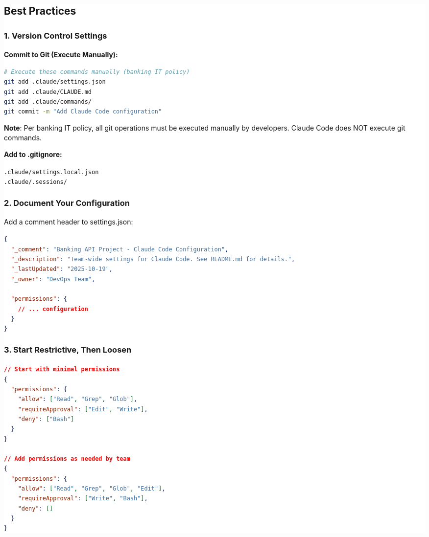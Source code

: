 
## Best Practices

### 1. Version Control Settings

**Commit to Git (Execute Manually):**
```bash
# Execute these commands manually (banking IT policy)
git add .claude/settings.json
git add .claude/CLAUDE.md
git add .claude/commands/
git commit -m "Add Claude Code configuration"
```

**Note**: Per banking IT policy, all git operations must be executed manually by developers. Claude Code does NOT execute git commands.

**Add to .gitignore:**
```gitignore
.claude/settings.local.json
.claude/.sessions/
```

### 2. Document Your Configuration

Add a comment header to settings.json:
```json
{
  "_comment": "Banking API Project - Claude Code Configuration",
  "_description": "Team-wide settings for Claude Code. See README.md for details.",
  "_lastUpdated": "2025-10-19",
  "_owner": "DevOps Team",

  "permissions": {
    // ... configuration
  }
}
```

### 3. Start Restrictive, Then Loosen

```json
// Start with minimal permissions
{
  "permissions": {
    "allow": ["Read", "Grep", "Glob"],
    "requireApproval": ["Edit", "Write"],
    "deny": ["Bash"]
  }
}

// Add permissions as needed by team
{
  "permissions": {
    "allow": ["Read", "Grep", "Glob", "Edit"],
    "requireApproval": ["Write", "Bash"],
    "deny": []
  }
}
```
